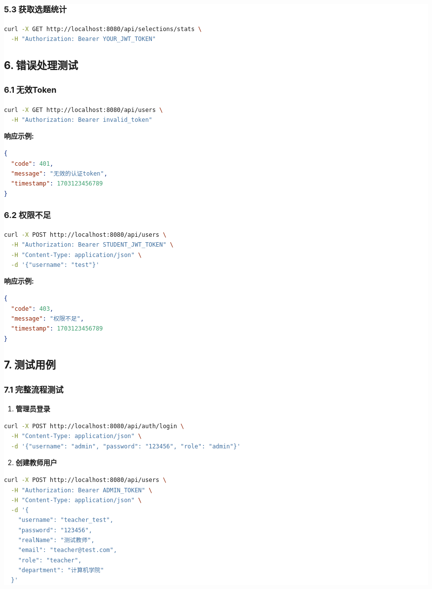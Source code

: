 ### 5.3 获取选题统计
```bash
curl -X GET http://localhost:8080/api/selections/stats \
  -H "Authorization: Bearer YOUR_JWT_TOKEN"
```

## 6. 错误处理测试

### 6.1 无效Token
```bash
curl -X GET http://localhost:8080/api/users \
  -H "Authorization: Bearer invalid_token"
```

**响应示例:**
```json
{
  "code": 401,
  "message": "无效的认证token",
  "timestamp": 1703123456789
}
```

### 6.2 权限不足
```bash
curl -X POST http://localhost:8080/api/users \
  -H "Authorization: Bearer STUDENT_JWT_TOKEN" \
  -H "Content-Type: application/json" \
  -d '{"username": "test"}'
```

**响应示例:**
```json
{
  "code": 403,
  "message": "权限不足",
  "timestamp": 1703123456789
}
```

## 7. 测试用例

### 7.1 完整流程测试

1. **管理员登录**
```bash
curl -X POST http://localhost:8080/api/auth/login \
  -H "Content-Type: application/json" \
  -d '{"username": "admin", "password": "123456", "role": "admin"}'
```

2. **创建教师用户**
```bash
curl -X POST http://localhost:8080/api/users \
  -H "Authorization: Bearer ADMIN_TOKEN" \
  -H "Content-Type: application/json" \
  -d '{
    "username": "teacher_test",
    "password": "123456",
    "realName": "测试教师",
    "email": "teacher@test.com",
    "role": "teacher",
    "department": "计算机学院"
  }'
```
